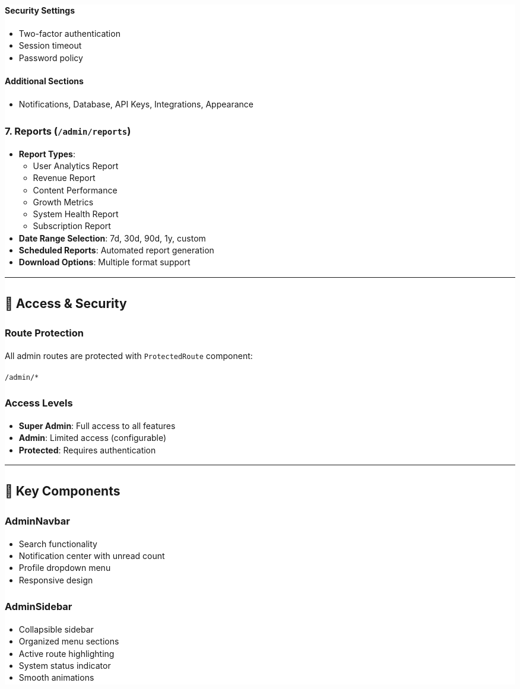 #### Security Settings
- Two-factor authentication
- Session timeout
- Password policy

#### Additional Sections
- Notifications, Database, API Keys, Integrations, Appearance

### 7. **Reports** (`/admin/reports`)
- **Report Types**:
  - User Analytics Report
  - Revenue Report
  - Content Performance
  - Growth Metrics
  - System Health Report
  - Subscription Report
- **Date Range Selection**: 7d, 30d, 90d, 1y, custom
- **Scheduled Reports**: Automated report generation
- **Download Options**: Multiple format support

---

## 🔐 Access & Security

### Route Protection
All admin routes are protected with `ProtectedRoute` component:
```
/admin/*
```

### Access Levels
- **Super Admin**: Full access to all features
- **Admin**: Limited access (configurable)
- **Protected**: Requires authentication

---

## 🎯 Key Components

### AdminNavbar
- Search functionality
- Notification center with unread count
- Profile dropdown menu
- Responsive design

### AdminSidebar
- Collapsible sidebar
- Organized menu sections
- Active route highlighting
- System status indicator
- Smooth animations
